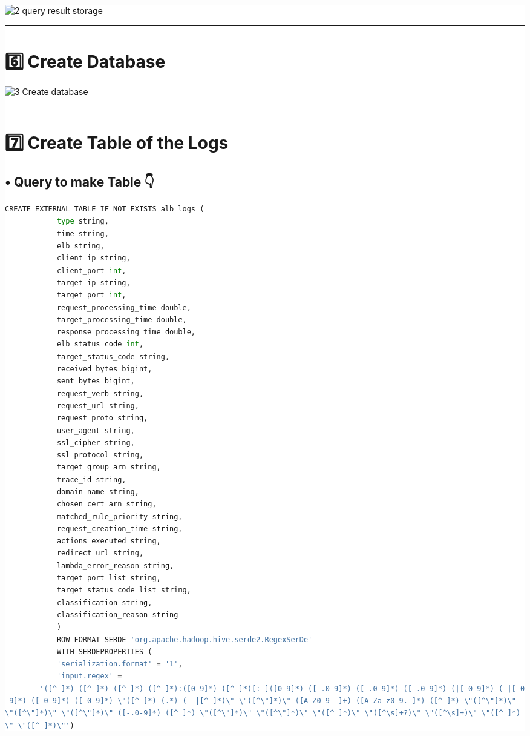 ![2 query result storage](https://github.com/DURGESH99P/Application-load-balancer-Datapipeline-----Data-analysis-Project-/assets/94096617/874e16b4-b99f-4ccc-bc02-8938ca0f597f)


---

# 6️⃣ Create Database

![3 Create database](https://github.com/DURGESH99P/Application-load-balancer-Datapipeline-----Data-analysis-Project-/assets/94096617/e32dfb7f-b149-4414-bac8-10df8ec353f0)


---

# 7️⃣ Create Table of the Logs

## • Query to make Table 👇


```python
CREATE EXTERNAL TABLE IF NOT EXISTS alb_logs (
            type string,
            time string,
            elb string,
            client_ip string,
            client_port int,
            target_ip string,
            target_port int,
            request_processing_time double,
            target_processing_time double,
            response_processing_time double,
            elb_status_code int,
            target_status_code string,
            received_bytes bigint,
            sent_bytes bigint,
            request_verb string,
            request_url string,
            request_proto string,
            user_agent string,
            ssl_cipher string,
            ssl_protocol string,
            target_group_arn string,
            trace_id string,
            domain_name string,
            chosen_cert_arn string,
            matched_rule_priority string,
            request_creation_time string,
            actions_executed string,
            redirect_url string,
            lambda_error_reason string,
            target_port_list string,
            target_status_code_list string,
            classification string,
            classification_reason string
            )
            ROW FORMAT SERDE 'org.apache.hadoop.hive.serde2.RegexSerDe'
            WITH SERDEPROPERTIES (
            'serialization.format' = '1',
            'input.regex' = 
        '([^ ]*) ([^ ]*) ([^ ]*) ([^ ]*):([0-9]*) ([^ ]*)[:-]([0-9]*) ([-.0-9]*) ([-.0-9]*) ([-.0-9]*) (|[-0-9]*) (-|[-0-9]*) ([-0-9]*) ([-0-9]*) \"([^ ]*) (.*) (- |[^ ]*)\" \"([^\"]*)\" ([A-Z0-9-_]+) ([A-Za-z0-9.-]*) ([^ ]*) \"([^\"]*)\" \"([^\"]*)\" \"([^\"]*)\" ([-.0-9]*) ([^ ]*) \"([^\"]*)\" \"([^\"]*)\" \"([^ ]*)\" \"([^\s]+?)\" \"([^\s]+)\" \"([^ ]*)\" \"([^ ]*)\"')
```
